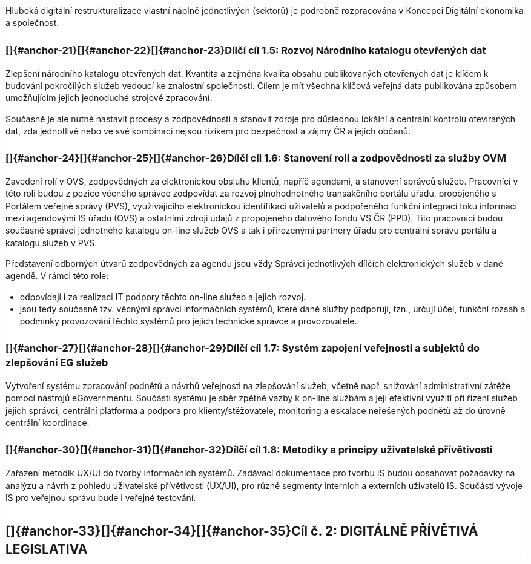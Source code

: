 Hluboká digitální restrukturalizace vlastní náplně jednotlivých (sektorů) je podrobně rozpracována v Koncepci Digitální ekonomika a společnost.

### []{#anchor-21}[]{#anchor-22}[]{#anchor-23}Dílčí cíl 1.5: Rozvoj Národního katalogu otevřených dat

Zlepšení národního katalogu otevřených dat. Kvantita a zejména kvalita obsahu publikovaných otevřených dat je klíčem k budování pokročilých služeb vedoucí ke znalostní společnosti. Cílem je mít všechna klíčová veřejná data publikována způsobem umožňujícím jejich jednoduché strojové zpracování.

Současně je ale nutné nastavit procesy a zodpovědnosti a stanovit zdroje pro důslednou lokální a centrální kontrolu otevíraných dat, zda jednotlivě nebo ve své kombinaci nejsou rizikem pro bezpečnost a zájmy ČR a jejích občanů.

### []{#anchor-24}[]{#anchor-25}[]{#anchor-26}Dílčí cíl 1.6: Stanovení rolí a zodpovědnosti za služby OVM

Zavedení rolí v OVS, zodpovědných za elektronickou obsluhu klientů, napříč agendami, a stanovení správců služeb. Pracovníci v této roli budou z pozice věcného správce zodpovídat za rozvoj plnohodnotného transakčního portálu úřadu, propojeného s Portálem veřejné správy (PVS), využívajícího elektronickou identifikaci uživatelů a podpořeného funkční integrací toku informací mezi agendovými IS úřadu (OVS) a ostatními zdroji údajů z propojeného datového fondu VS ČR (PPD). Tito pracovníci budou současně správci jednotného katalogu on-line služeb OVS a tak i přirozenými partnery úřadu pro centrální správu portálu a katalogu služeb v PVS.

Představení odborných útvarů zodpovědných za agendu jsou vždy Správci jednotlivých dílčích elektronických služeb v dané agendě. V rámci této role:

-   odpovídají i za realizaci IT podpory těchto on-line služeb a jejich rozvoj.
-   jsou tedy současně tzv. věcnými správci informačních systémů, které dané služby podporují, tzn., určují účel, funkční rozsah a podmínky provozování těchto systémů pro jejich technické správce a provozovatele.

### []{#anchor-27}[]{#anchor-28}[]{#anchor-29}Dílčí cíl 1.7: Systém zapojení veřejnosti a subjektů do zlepšování EG služeb

Vytvoření systému zpracování podnětů a návrhů veřejnosti na zlepšování služeb, včetně např. snižování administrativní zátěže pomocí nástrojů eGovernmentu. Součástí systému je sběr zpětné vazby k on-line službám a její efektivní využití při řízení služeb jejich správci, centrální platforma a podpora pro klienty/stěžovatele, monitoring a eskalace neřešených podnětů až do úrovně centrální koordinace.

### []{#anchor-30}[]{#anchor-31}[]{#anchor-32}Dílčí cíl 1.8: Metodiky a principy uživatelské přívětivosti

Zařazení metodik UX/UI do tvorby informačních systémů. Zadávací dokumentace pro tvorbu IS budou obsahovat požadavky na analýzu a návrh z pohledu uživatelské přívětivosti (UX/UI), pro různé segmenty interních a externích uživatelů IS. Součástí vývoje IS pro veřejnou správu bude i veřejné testování.

## []{#anchor-33}[]{#anchor-34}[]{#anchor-35}Cíl č. 2: DIGITÁLNĚ PŘÍVĚTIVÁ LEGISLATIVA
